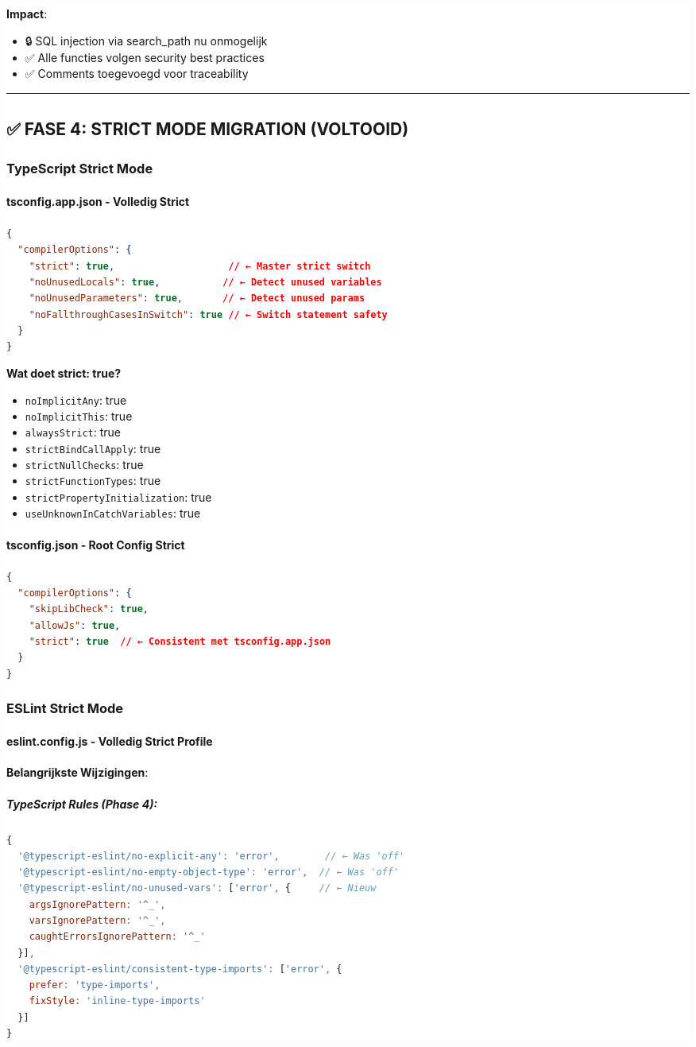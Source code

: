 **Impact**:
- 🔒 SQL injection via search_path nu onmogelijk
- ✅ Alle functies volgen security best practices
- ✅ Comments toegevoegd voor traceability

---

## ✅ FASE 4: STRICT MODE MIGRATION (VOLTOOID)

### TypeScript Strict Mode

#### tsconfig.app.json - Volledig Strict
```json
{
  "compilerOptions": {
    "strict": true,                    // ← Master strict switch
    "noUnusedLocals": true,           // ← Detect unused variables
    "noUnusedParameters": true,       // ← Detect unused params
    "noFallthroughCasesInSwitch": true // ← Switch statement safety
  }
}
```

**Wat doet strict: true?**
- `noImplicitAny`: true
- `noImplicitThis`: true
- `alwaysStrict`: true
- `strictBindCallApply`: true
- `strictNullChecks`: true
- `strictFunctionTypes`: true
- `strictPropertyInitialization`: true
- `useUnknownInCatchVariables`: true

#### tsconfig.json - Root Config Strict
```json
{
  "compilerOptions": {
    "skipLibCheck": true,
    "allowJs": true,
    "strict": true  // ← Consistent met tsconfig.app.json
  }
}
```

### ESLint Strict Mode

#### eslint.config.js - Volledig Strict Profile

**Belangrijkste Wijzigingen**:

##### TypeScript Rules (Phase 4):
```javascript
{
  '@typescript-eslint/no-explicit-any': 'error',        // ← Was 'off'
  '@typescript-eslint/no-empty-object-type': 'error',  // ← Was 'off'
  '@typescript-eslint/no-unused-vars': ['error', {     // ← Nieuw
    argsIgnorePattern: '^_',
    varsIgnorePattern: '^_',
    caughtErrorsIgnorePattern: '^_'
  }],
  '@typescript-eslint/consistent-type-imports': ['error', {
    prefer: 'type-imports',
    fixStyle: 'inline-type-imports'
  }]
}
```